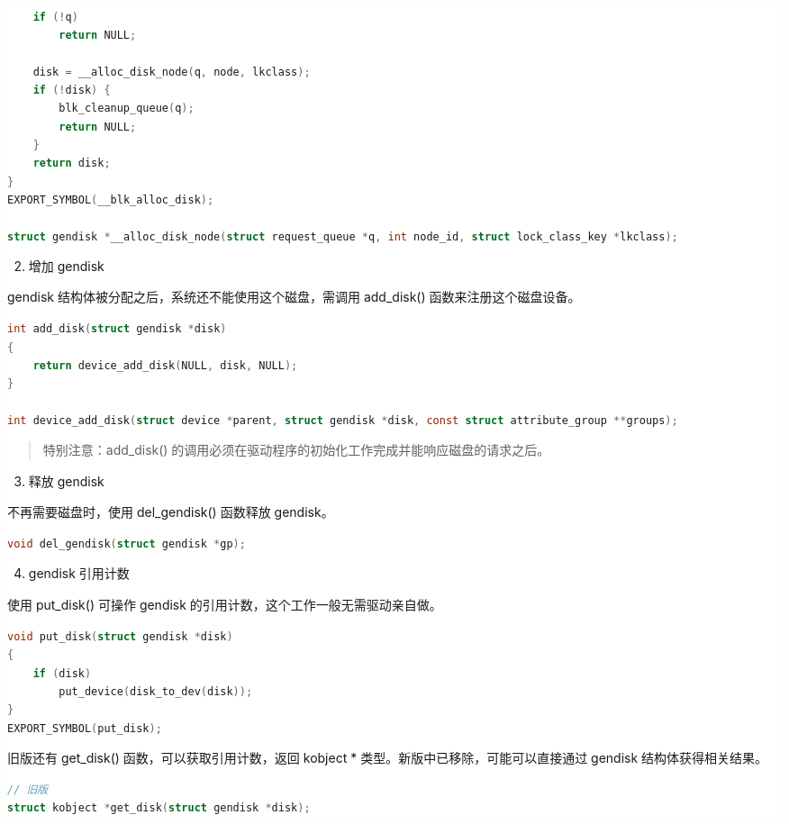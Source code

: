```c
	if (!q)
		return NULL;

	disk = __alloc_disk_node(q, node, lkclass);
	if (!disk) {
		blk_cleanup_queue(q);
		return NULL;
	}
	return disk;
}
EXPORT_SYMBOL(__blk_alloc_disk);

struct gendisk *__alloc_disk_node(struct request_queue *q, int node_id, struct lock_class_key *lkclass);
```

2. 增加 gendisk

gendisk 结构体被分配之后，系统还不能使用这个磁盘，需调用 add_disk() 函数来注册这个磁盘设备。

```c
int add_disk(struct gendisk *disk)
{
	return device_add_disk(NULL, disk, NULL);
}

int device_add_disk(struct device *parent, struct gendisk *disk, const struct attribute_group **groups);
```

> 特别注意：add_disk() 的调用必须在驱动程序的初始化工作完成并能响应磁盘的请求之后。

3. 释放 gendisk

不再需要磁盘时，使用 del_gendisk() 函数释放 gendisk。

```c
void del_gendisk(struct gendisk *gp);
```

4. gendisk 引用计数

使用 put_disk() 可操作 gendisk 的引用计数，这个工作一般无需驱动亲自做。

```c
void put_disk(struct gendisk *disk)
{
	if (disk)
		put_device(disk_to_dev(disk));
}
EXPORT_SYMBOL(put_disk);
```

旧版还有 get_disk() 函数，可以获取引用计数，返回 kobject * 类型。新版中已移除，可能可以直接通过 gendisk 结构体获得相关结果。

```c
// 旧版
struct kobject *get_disk(struct gendisk *disk);
```
